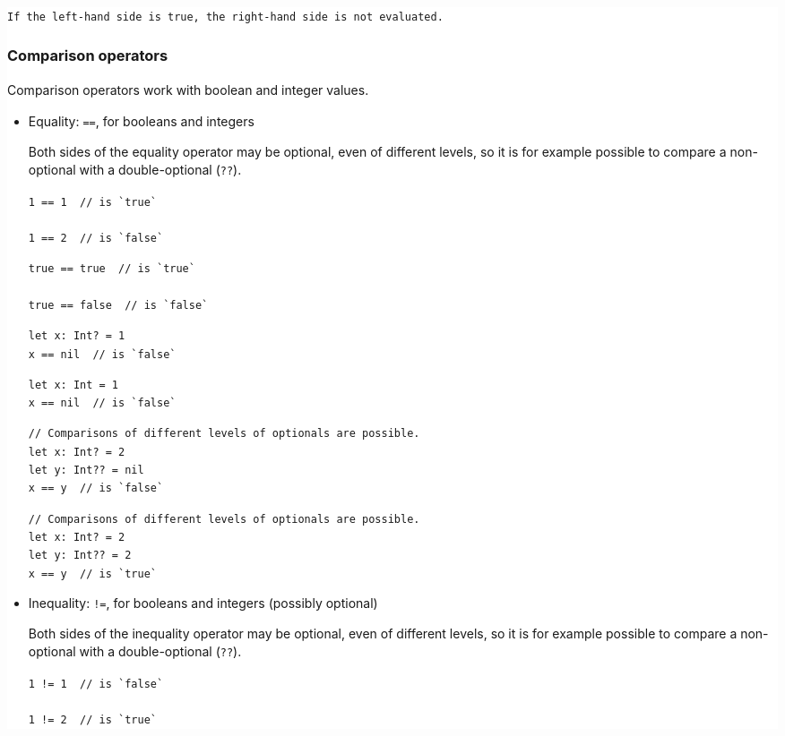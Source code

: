     If the left-hand side is true, the right-hand side is not evaluated.

### Comparison operators

Comparison operators work with boolean and integer values.

- Equality: `==`, for booleans and integers

    Both sides of the equality operator may be optional, even of different levels,
    so it is for example possible to compare a non-optional with a double-optional (`??`).

    ```cadence,file=operator-equal-int.cdc
    1 == 1  // is `true`

    1 == 2  // is `false`
    ```

    ```cadence,file=operator-equal-bool.cdc
    true == true  // is `true`

    true == false  // is `false`
    ```

    ```cadence,file=operator-equal-optional-int-nil.cdc
    let x: Int? = 1
    x == nil  // is `false`
    ```

    ```cadence,file=operator-equal-int-nil.cdc
    let x: Int = 1
    x == nil  // is `false`
    ```

    ```cadence,file=operator-equal-int-nil.cdc
    // Comparisons of different levels of optionals are possible.
    let x: Int? = 2
    let y: Int?? = nil
    x == y  // is `false`
    ```

    ```cadence,file=operator-equal-optional-int-optionals-int.cdc
    // Comparisons of different levels of optionals are possible.
    let x: Int? = 2
    let y: Int?? = 2
    x == y  // is `true`
    ```

- Inequality: `!=`, for booleans and integers (possibly optional)

    Both sides of the inequality operator may be optional, even of different levels,
    so it is for example possible to compare a non-optional with a double-optional (`??`).

    ```cadence,file=operator-not-equal-int.cdc
    1 != 1  // is `false`

    1 != 2  // is `true`
    ```
